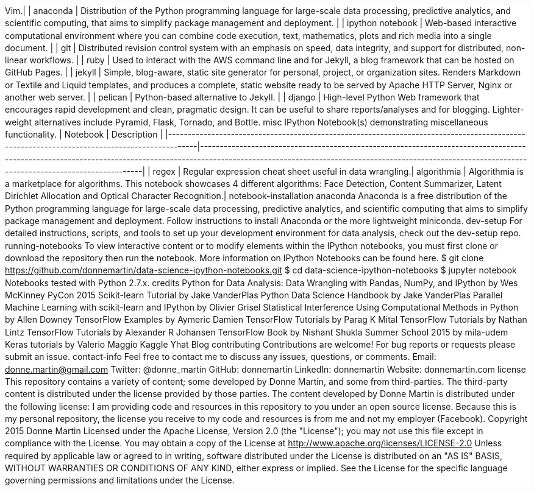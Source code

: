 Vim.| | anaconda | Distribution of the Python programming language for large-scale data processing, predictive analytics, and scientific computing, that aims to simplify package management and deployment. | | ipython notebook | Web-based interactive computational environment where you can combine code execution, text, mathematics, plots and rich media into a single document. | | git | Distributed revision control system with an emphasis on speed, data integrity, and support for distributed, non-linear workflows. | | ruby | Used to interact with the AWS command line and for Jekyll, a blog framework that can be hosted on GitHub Pages. | | jekyll | Simple, blog-aware, static site generator for personal, project, or organization sites. Renders Markdown or Textile and Liquid templates, and produces a complete, static website ready to be served by Apache HTTP Server, Nginx or another web server. | | pelican | Python-based alternative to Jekyll. | | django | High-level Python Web framework that encourages rapid development and clean, pragmatic design. It can be useful to share reports/analyses and for blogging. Lighter-weight alternatives include Pyramid, Flask, Tornado, and Bottle. misc IPython Notebook(s) demonstrating miscellaneous functionality. | Notebook | Description | |--------------------------------------------------------------------------------------------------------------------------------------------|-----------------------------------------------------------------------------------------------------------------------------------------------------------------------------------------------------------------------------------------------------------| | regex | Regular expression cheat sheet useful in data wrangling.| algorithmia | Algorithmia is a marketplace for algorithms. This notebook showcases 4 different algorithms: Face Detection, Content Summarizer, Latent Dirichlet Allocation and Optical Character Recognition.| notebook-installation anaconda Anaconda is a free distribution of the Python programming language for large-scale data processing, predictive analytics, and scientific computing that aims to simplify package management and deployment. Follow instructions to install Anaconda or the more lightweight miniconda. dev-setup For detailed instructions, scripts, and tools to set up your development environment for data analysis, check out the dev-setup repo. running-notebooks To view interactive content or to modify elements within the IPython notebooks, you must first clone or download the repository then run the notebook. More information on IPython Notebooks can be found here. $ git clone https://github.com/donnemartin/data-science-ipython-notebooks.git $ cd data-science-ipython-notebooks $ jupyter notebook Notebooks tested with Python 2.7.x. credits Python for Data Analysis: Data Wrangling with Pandas, NumPy, and IPython by Wes McKinney PyCon 2015 Scikit-learn Tutorial by Jake VanderPlas Python Data Science Handbook by Jake VanderPlas Parallel Machine Learning with scikit-learn and IPython by Olivier Grisel Statistical Interference Using Computational Methods in Python by Allen Downey TensorFlow Examples by Aymeric Damien TensorFlow Tutorials by Parag K Mital TensorFlow Tutorials by Nathan Lintz TensorFlow Tutorials by Alexander R Johansen TensorFlow Book by Nishant Shukla Summer School 2015 by mila-udem Keras tutorials by Valerio Maggio Kaggle Yhat Blog contributing Contributions are welcome! For bug reports or requests please submit an issue. contact-info Feel free to contact me to discuss any issues, questions, or comments. Email: donne.martin@gmail.com Twitter: @donne_martin GitHub: donnemartin LinkedIn: donnemartin Website: donnemartin.com license This repository contains a variety of content; some developed by Donne Martin, and some from third-parties. The third-party content is distributed under the license provided by those parties. The content developed by Donne Martin is distributed under the following license: I am providing code and resources in this repository to you under an open source license. Because this is my personal repository, the license you receive to my code and resources is from me and not my employer (Facebook). Copyright 2015 Donne Martin Licensed under the Apache License, Version 2.0 (the "License"); you may not use this file except in compliance with the License. You may obtain a copy of the License at http://www.apache.org/licenses/LICENSE-2.0 Unless required by applicable law or agreed to in writing, software distributed under the License is distributed on an "AS IS" BASIS, WITHOUT WARRANTIES OR CONDITIONS OF ANY KIND, either express or implied. See the License for the specific language governing permissions and limitations under the License.